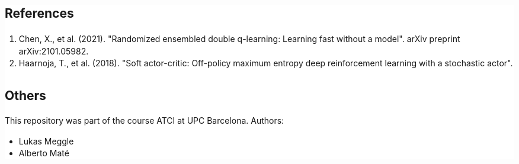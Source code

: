 ## References
1. Chen, X., et al. (2021). "Randomized ensembled double q-learning: Learning fast without a model". arXiv preprint arXiv:2101.05982.
2. Haarnoja, T., et al. (2018). "Soft actor-critic: Off-policy maximum entropy deep reinforcement learning with a stochastic actor".

## Others
This repository was part of the course ATCI at UPC Barcelona. 
Authors:
- Lukas Meggle
- Alberto Maté